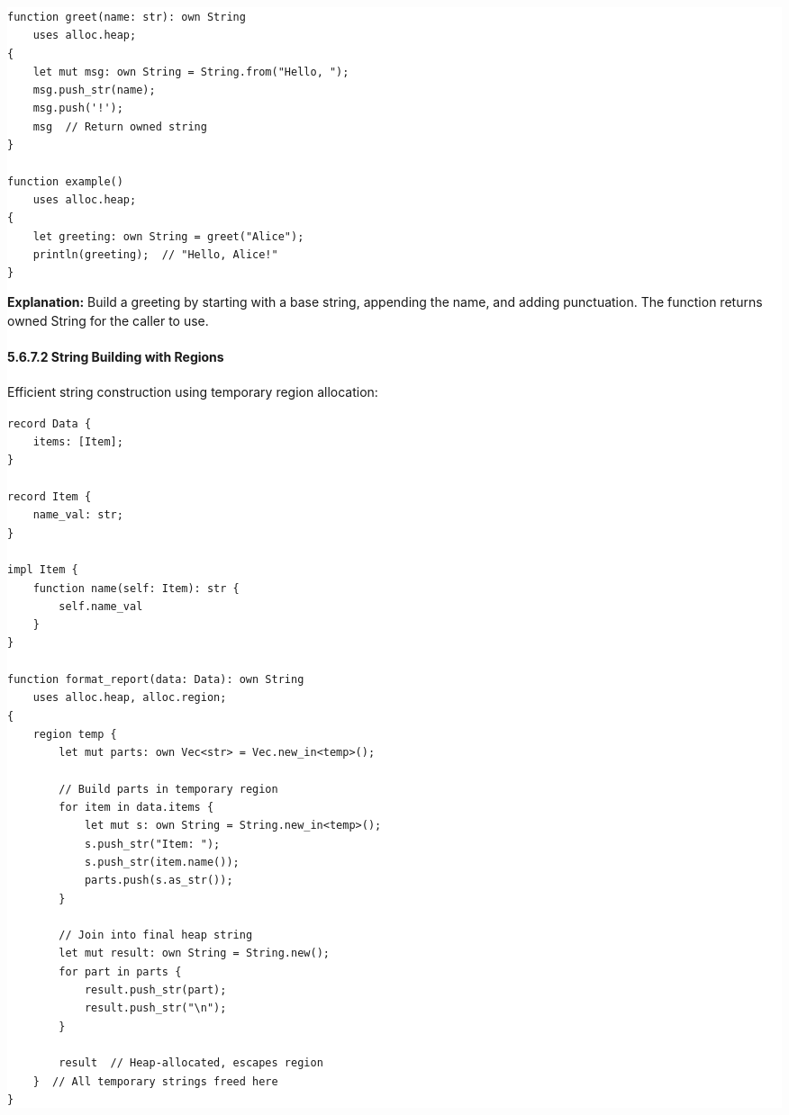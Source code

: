 ```cantrip
function greet(name: str): own String
    uses alloc.heap;
{
    let mut msg: own String = String.from("Hello, ");
    msg.push_str(name);
    msg.push('!');
    msg  // Return owned string
}

function example()
    uses alloc.heap;
{
    let greeting: own String = greet("Alice");
    println(greeting);  // "Hello, Alice!"
}
```

**Explanation:** Build a greeting by starting with a base string, appending the name, and adding punctuation. The function returns owned String for the caller to use.

#### 5.6.7.2 String Building with Regions

Efficient string construction using temporary region allocation:

```cantrip
record Data {
    items: [Item];
}

record Item {
    name_val: str;
}

impl Item {
    function name(self: Item): str {
        self.name_val
    }
}

function format_report(data: Data): own String
    uses alloc.heap, alloc.region;
{
    region temp {
        let mut parts: own Vec<str> = Vec.new_in<temp>();

        // Build parts in temporary region
        for item in data.items {
            let mut s: own String = String.new_in<temp>();
            s.push_str("Item: ");
            s.push_str(item.name());
            parts.push(s.as_str());
        }

        // Join into final heap string
        let mut result: own String = String.new();
        for part in parts {
            result.push_str(part);
            result.push_str("\n");
        }

        result  // Heap-allocated, escapes region
    }  // All temporary strings freed here
}
```
